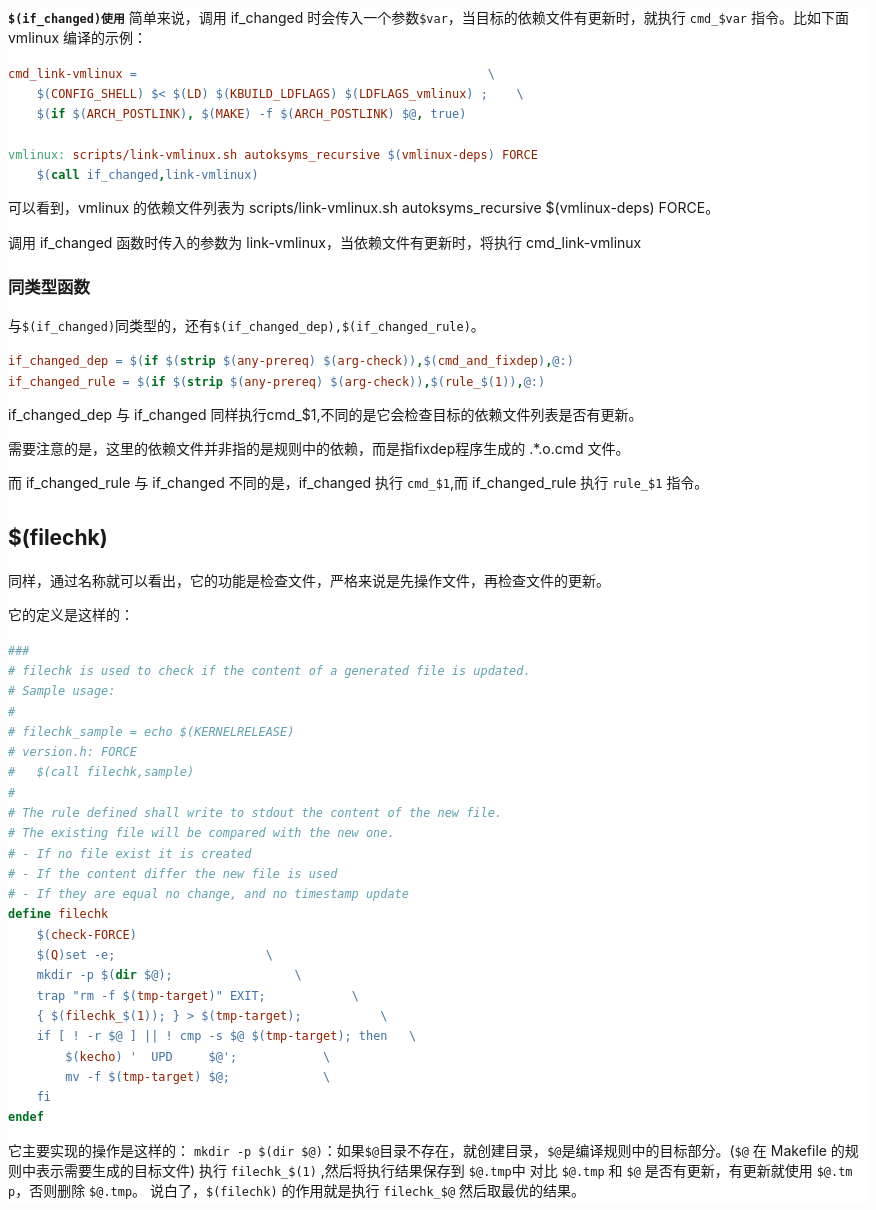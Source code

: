 **`$(if_changed)使用`**
简单来说，调用 if_changed 时会传入一个参数`$var`，当目标的依赖文件有更新时，就执行 `cmd_$var` 指令。比如下面 vmlinux 编译的示例：
```makefile
cmd_link-vmlinux =                                                 \
    $(CONFIG_SHELL) $< $(LD) $(KBUILD_LDFLAGS) $(LDFLAGS_vmlinux) ;    \
    $(if $(ARCH_POSTLINK), $(MAKE) -f $(ARCH_POSTLINK) $@, true)

vmlinux: scripts/link-vmlinux.sh autoksyms_recursive $(vmlinux-deps) FORCE
    $(call if_changed,link-vmlinux)
```
可以看到，vmlinux 的依赖文件列表为 scripts/link-vmlinux.sh autoksyms_recursive $(vmlinux-deps) FORCE。

调用 if_changed 函数时传入的参数为 link-vmlinux，当依赖文件有更新时，将执行 cmd_link-vmlinux

### 同类型函数
与`$(if_changed)`同类型的，还有`$(if_changed_dep),$(if_changed_rule)`。
```makefile
if_changed_dep = $(if $(strip $(any-prereq) $(arg-check)),$(cmd_and_fixdep),@:)
if_changed_rule = $(if $(strip $(any-prereq) $(arg-check)),$(rule_$(1)),@:)
```
if_changed_dep 与 if_changed 同样执行cmd_$1,不同的是它会检查目标的依赖文件列表是否有更新。

需要注意的是，这里的依赖文件并非指的是规则中的依赖，而是指fixdep程序生成的 .*.o.cmd 文件。

而 if_changed_rule 与 if_changed 不同的是，if_changed 执行 `cmd_$1`,而 if_changed_rule 执行 `rule_$1` 指令。

## $(filechk)
同样，通过名称就可以看出，它的功能是检查文件，严格来说是先操作文件，再检查文件的更新。

它的定义是这样的：
```makefile
###
# filechk is used to check if the content of a generated file is updated.
# Sample usage:
#
# filechk_sample = echo $(KERNELRELEASE)
# version.h: FORCE
#	$(call filechk,sample)
#
# The rule defined shall write to stdout the content of the new file.
# The existing file will be compared with the new one.
# - If no file exist it is created
# - If the content differ the new file is used
# - If they are equal no change, and no timestamp update
define filechk
	$(check-FORCE)
	$(Q)set -e;						\
	mkdir -p $(dir $@);					\
	trap "rm -f $(tmp-target)" EXIT;			\
	{ $(filechk_$(1)); } > $(tmp-target);			\
	if [ ! -r $@ ] || ! cmp -s $@ $(tmp-target); then	\
		$(kecho) '  UPD     $@';			\
		mv -f $(tmp-target) $@;				\
	fi
endef
```
它主要实现的操作是这样的：
`mkdir -p $(dir $@)`：如果`$@`目录不存在，就创建目录，`$@`是编译规则中的目标部分。(`$@` 在 Makefile 的规则中表示需要生成的目标文件)
执行 `filechk_$(1)` ,然后将执行结果保存到 `$@.tmp`中
对比 `$@.tmp` 和 `$@` 是否有更新，有更新就使用 `$@.tmp`，否则删除 `$@.tmp`。
说白了，`$(filechk)` 的作用就是执行 `filechk_$@` 然后取最优的结果。
